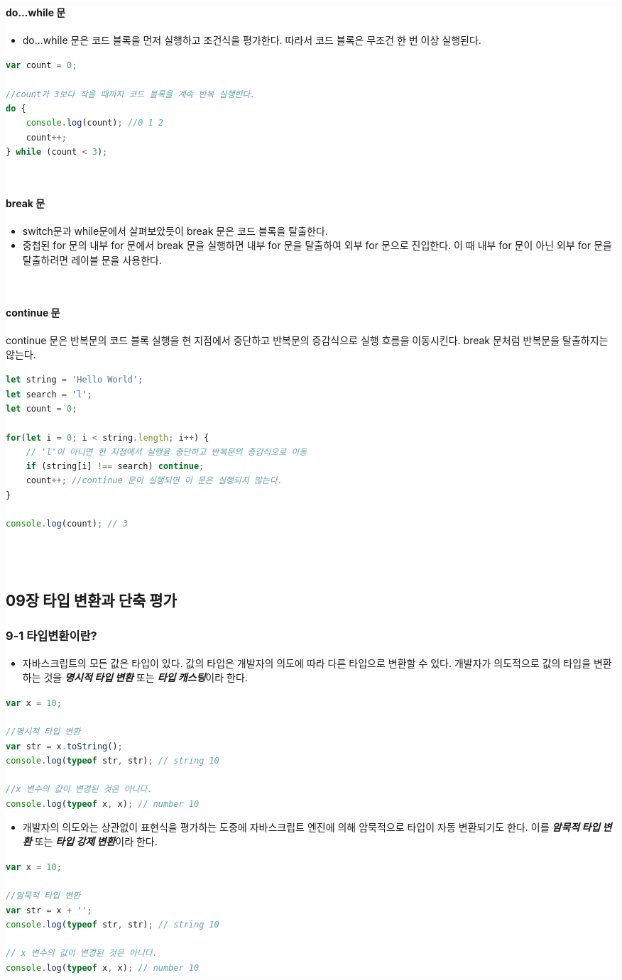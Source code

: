 #### **do...while 문**
+ do...while 문은 코드 블록을 먼저 실행하고 조건식을 평가한다. 따라서 코드 블록은 무조건 한 번 이상 실행된다.
```js
var count = 0;

//count가 3보다 작을 때까지 코드 블록을 계속 반복 실행한다.
do {
    console.log(count); //0 1 2
    count++;
} while (count < 3);
```
<br>

#### **break 문**
+ switch문과 while문에서 살펴보았듯이 break 문은 코드 블록을 탈출한다.
+ 중첩된 for 문의 내부 for 문에서 break 문을 실행하면 내부 for 문을 탈출하여 외부 for 문으로 진입한다. 이 때 내부 for 문이 아닌 외부 for 문을 탈출하려면 레이블 문을 사용한다.
<br>

#### **continue 문**
continue 문은 반복문의 코드 블록 실행을 현 지점에서 중단하고 반복문의 증감식으로 실행 흐름을 이동시킨다. break 문처럼 반복문을 탈출하지는 않는다.
```js
let string = 'Hello World';
let search = 'l';
let count = 0;

for(let i = 0; i < string.length; i++) {
    // 'l'이 아니면 현 지점에서 실행을 중단하고 반복문의 증감식으로 이동
    if (string[i] !== search) continue;
    count++; //continue 문이 실행되면 이 문은 실행되지 않는다.
}

console.log(count); // 3
```
<br>
<br>

## 09장 타입 변환과 단축 평가
### 9-1 타입변환이란?
+ 자바스크립트의 모든 값은 타입이 있다. 값의 타입은 개발자의 의도에 따라 다른 타입으로 변환할 수 있다. 개발자가 의도적으로 값의 타입을 변환하는 것을 ***명시적 타입 변환*** 또는 ***타입 캐스팅***이라 한다.
```js
var x = 10;

//명시적 타입 변환
var str = x.toString();
console.log(typeof str, str); // string 10

//x 변수의 값이 변경된 것은 아니다.
console.log(typeof x, x); // number 10
```
+ 개발자의 의도와는 상관없이 표현식을 평가하는 도중에 자바스크립트 엔진에 의해 암묵적으로 타입이 자동 변환되기도 한다. 이를 ***암묵적 타입 변환*** 또는 ***타입 강제 변환***이라 한다.
```js
var x = 10;

//암묵적 타입 변환
var str = x + '';
console.log(typeof str, str); // string 10

// x 변수의 값이 변경된 것은 아니다.
console.log(typeof x, x); // number 10
```